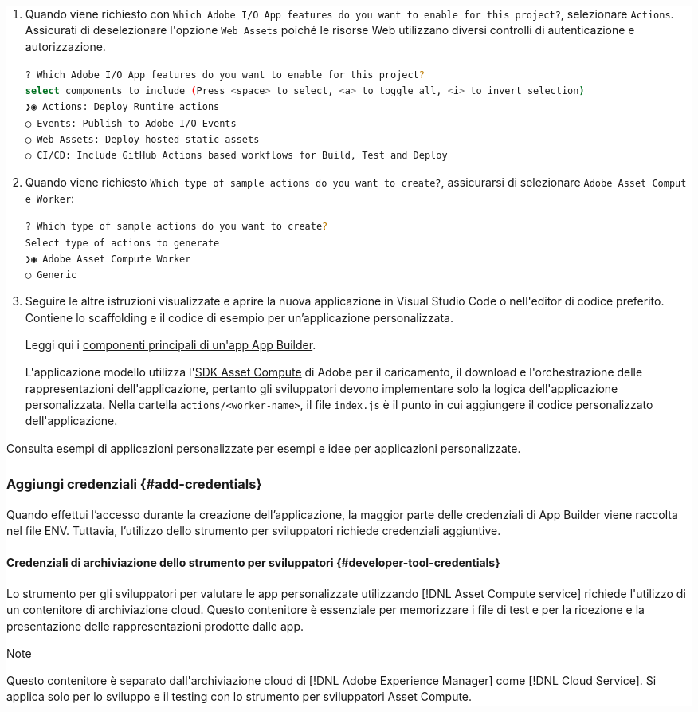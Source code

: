 1. Quando viene richiesto con `Which Adobe I/O App features do you want to enable for this project?`, selezionare `Actions`. Assicurati di deselezionare l&#39;opzione `Web Assets` poiché le risorse Web utilizzano diversi controlli di autenticazione e autorizzazione.

   ```bash
   ? Which Adobe I/O App features do you want to enable for this project?
   select components to include (Press <space> to select, <a> to toggle all, <i> to invert selection)
   ❯◉ Actions: Deploy Runtime actions
   ◯ Events: Publish to Adobe I/O Events
   ◯ Web Assets: Deploy hosted static assets
   ◯ CI/CD: Include GitHub Actions based workflows for Build, Test and Deploy
   ```

1. Quando viene richiesto `Which type of sample actions do you want to create?`, assicurarsi di selezionare `Adobe Asset Compute Worker`:

   ```bash
   ? Which type of sample actions do you want to create?
   Select type of actions to generate
   ❯◉ Adobe Asset Compute Worker
   ◯ Generic
   ```

1. Seguire le altre istruzioni visualizzate e aprire la nuova applicazione in Visual Studio Code o nell&#39;editor di codice preferito. Contiene lo scaffolding e il codice di esempio per un’applicazione personalizzata.

   Leggi qui i [componenti principali di un&#39;app App Builder](https://developer.adobe.com/app-builder/docs/getting_started/first_app/#5-anatomy-of-an-app-builder-application).

   L&#39;applicazione modello utilizza l&#39;[SDK Asset Compute](https://github.com/adobe/asset-compute-sdk#asset-compute-sdk) di Adobe per il caricamento, il download e l&#39;orchestrazione delle rappresentazioni dell&#39;applicazione, pertanto gli sviluppatori devono implementare solo la logica dell&#39;applicazione personalizzata. Nella cartella `actions/<worker-name>`, il file `index.js` è il punto in cui aggiungere il codice personalizzato dell&#39;applicazione.

Consulta [esempi di applicazioni personalizzate](#try-sample) per esempi e idee per applicazioni personalizzate.

### Aggiungi credenziali {#add-credentials}

Quando effettui l’accesso durante la creazione dell’applicazione, la maggior parte delle credenziali di App Builder viene raccolta nel file ENV. Tuttavia, l’utilizzo dello strumento per sviluppatori richiede credenziali aggiuntive.



#### Credenziali di archiviazione dello strumento per sviluppatori {#developer-tool-credentials}

Lo strumento per gli sviluppatori per valutare le app personalizzate utilizzando [!DNL Asset Compute service] richiede l&#39;utilizzo di un contenitore di archiviazione cloud. Questo contenitore è essenziale per memorizzare i file di test e per la ricezione e la presentazione delle rappresentazioni prodotte dalle app.

>[!NOTE]
>
>Questo contenitore è separato dall&#39;archiviazione cloud di [!DNL Adobe Experience Manager] come [!DNL Cloud Service]. Si applica solo per lo sviluppo e il testing con lo strumento per sviluppatori Asset Compute.
